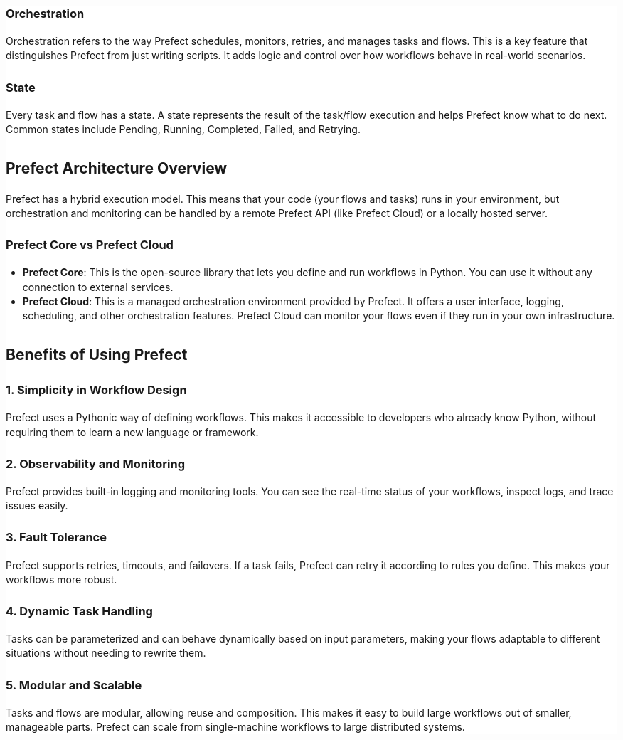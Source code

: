 ### Orchestration

Orchestration refers to the way Prefect schedules, monitors, retries, and manages tasks and flows. This is a key feature that distinguishes Prefect from just writing scripts. It adds logic and control over how workflows behave in real-world scenarios.

### State

Every task and flow has a state. A state represents the result of the task/flow execution and helps Prefect know what to do next. Common states include Pending, Running, Completed, Failed, and Retrying.

## Prefect Architecture Overview

Prefect has a hybrid execution model. This means that your code (your flows and tasks) runs in your environment, but orchestration and monitoring can be handled by a remote Prefect API (like Prefect Cloud) or a locally hosted server.

### Prefect Core vs Prefect Cloud

*   **Prefect Core**: This is the open-source library that lets you define and run workflows in Python. You can use it without any connection to external services.
*   **Prefect Cloud**: This is a managed orchestration environment provided by Prefect. It offers a user interface, logging, scheduling, and other orchestration features. Prefect Cloud can monitor your flows even if they run in your own infrastructure.

## Benefits of Using Prefect

### 1\. Simplicity in Workflow Design

Prefect uses a Pythonic way of defining workflows. This makes it accessible to developers who already know Python, without requiring them to learn a new language or framework.

### 2\. Observability and Monitoring

Prefect provides built-in logging and monitoring tools. You can see the real-time status of your workflows, inspect logs, and trace issues easily.

### 3\. Fault Tolerance

Prefect supports retries, timeouts, and failovers. If a task fails, Prefect can retry it according to rules you define. This makes your workflows more robust.

### 4\. Dynamic Task Handling

Tasks can be parameterized and can behave dynamically based on input parameters, making your flows adaptable to different situations without needing to rewrite them.

### 5\. Modular and Scalable

Tasks and flows are modular, allowing reuse and composition. This makes it easy to build large workflows out of smaller, manageable parts. Prefect can scale from single-machine workflows to large distributed systems.
